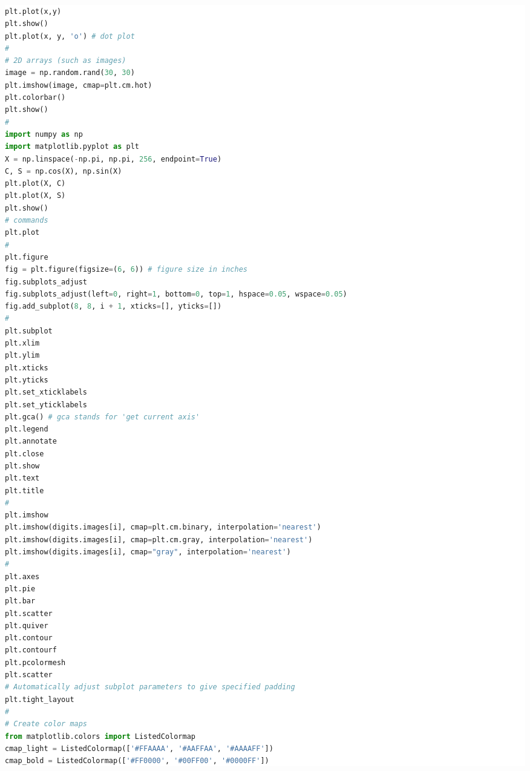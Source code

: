   ```python
  plt.plot(x,y)
  plt.show()
  plt.plot(x, y, 'o') # dot plot
  #
  # 2D arrays (such as images)
  image = np.random.rand(30, 30)
  plt.imshow(image, cmap=plt.cm.hot)
  plt.colorbar()
  plt.show()
  #
  import numpy as np
  import matplotlib.pyplot as plt
  X = np.linspace(-np.pi, np.pi, 256, endpoint=True)
  C, S = np.cos(X), np.sin(X)
  plt.plot(X, C)
  plt.plot(X, S)
  plt.show()
  # commands
  plt.plot
  #
  plt.figure
  fig = plt.figure(figsize=(6, 6)) # figure size in inches
  fig.subplots_adjust
  fig.subplots_adjust(left=0, right=1, bottom=0, top=1, hspace=0.05, wspace=0.05)
  fig.add_subplot(8, 8, i + 1, xticks=[], yticks=[])
  #
  plt.subplot
  plt.xlim
  plt.ylim
  plt.xticks
  plt.yticks
  plt.set_xticklabels
  plt.set_yticklabels
  plt.gca() # gca stands for 'get current axis'
  plt.legend
  plt.annotate
  plt.close
  plt.show
  plt.text
  plt.title
  #
  plt.imshow
  plt.imshow(digits.images[i], cmap=plt.cm.binary, interpolation='nearest')
  plt.imshow(digits.images[i], cmap=plt.cm.gray, interpolation='nearest')
  plt.imshow(digits.images[i], cmap="gray", interpolation='nearest')
  #
  plt.axes
  plt.pie
  plt.bar
  plt.scatter
  plt.quiver
  plt.contour
  plt.contourf
  plt.pcolormesh
  plt.scatter
  # Automatically adjust subplot parameters to give specified padding
  plt.tight_layout
  #
  # Create color maps
  from matplotlib.colors import ListedColormap
  cmap_light = ListedColormap(['#FFAAAA', '#AAFFAA', '#AAAAFF'])
  cmap_bold = ListedColormap(['#FF0000', '#00FF00', '#0000FF'])
  ```